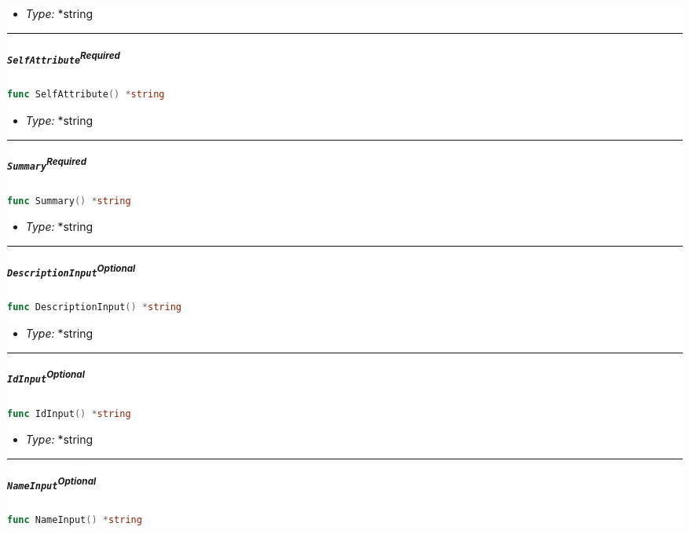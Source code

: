 - *Type:* *string

---

##### `SelfAttribute`<sup>Required</sup> <a name="SelfAttribute" id="@cdktf/provider-pagerduty.businessService.BusinessService.property.selfAttribute"></a>

```go
func SelfAttribute() *string
```

- *Type:* *string

---

##### `Summary`<sup>Required</sup> <a name="Summary" id="@cdktf/provider-pagerduty.businessService.BusinessService.property.summary"></a>

```go
func Summary() *string
```

- *Type:* *string

---

##### `DescriptionInput`<sup>Optional</sup> <a name="DescriptionInput" id="@cdktf/provider-pagerduty.businessService.BusinessService.property.descriptionInput"></a>

```go
func DescriptionInput() *string
```

- *Type:* *string

---

##### `IdInput`<sup>Optional</sup> <a name="IdInput" id="@cdktf/provider-pagerduty.businessService.BusinessService.property.idInput"></a>

```go
func IdInput() *string
```

- *Type:* *string

---

##### `NameInput`<sup>Optional</sup> <a name="NameInput" id="@cdktf/provider-pagerduty.businessService.BusinessService.property.nameInput"></a>

```go
func NameInput() *string
```
